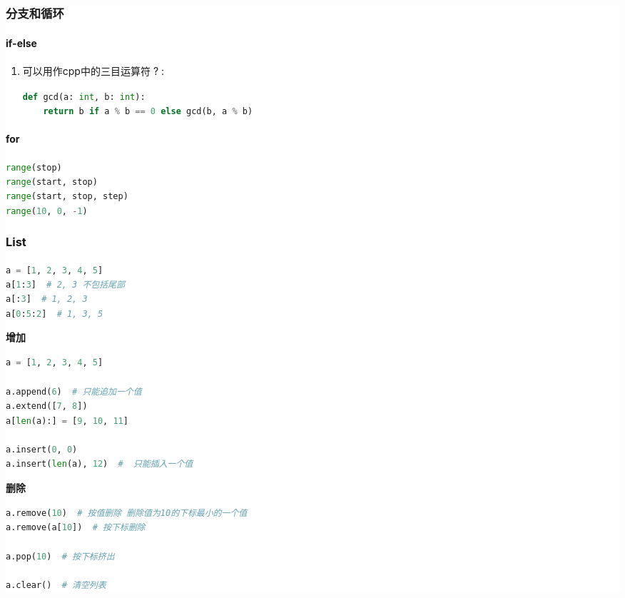 

### 分支和循环

#### if-else

1. 可以用作cpp中的三目运算符 ? :

   ```python
   def gcd(a: int, b: int):
       return b if a % b == 0 else gcd(b, a % b)
   ```

   



#### for

```python
range(stop)
range(start, stop)
range(start, stop, step)
range(10, 0, -1)
```



### List

```python
a = [1, 2, 3, 4, 5]
a[1:3]  # 2, 3 不包括尾部
a[:3]  # 1, 2, 3
a[0:5:2]  # 1, 3, 5
```



**增加**

```python
a = [1, 2, 3, 4, 5]

a.append(6)  # 只能追加一个值
a.extend([7, 8])
a[len(a):] = [9, 10, 11]

a.insert(0, 0)
a.insert(len(a), 12)  #  只能插入一个值
```



**删除**

```python
a.remove(10)  # 按值删除 删除值为10的下标最小的一个值
a.remove(a[10])  # 按下标删除

a.pop(10)  # 按下标挤出

a.clear()  # 清空列表
```
